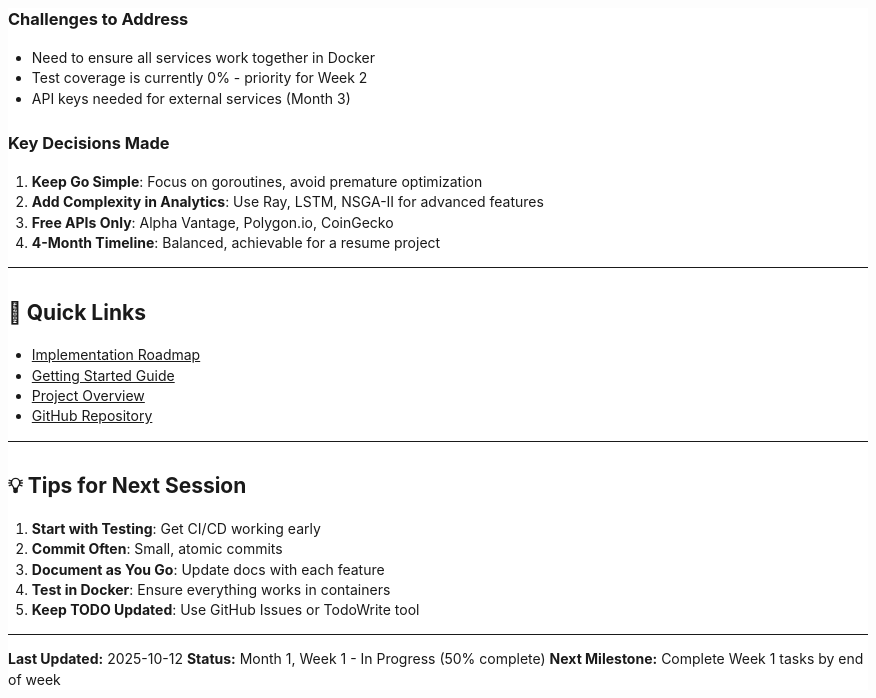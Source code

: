### Challenges to Address
- Need to ensure all services work together in Docker
- Test coverage is currently 0% - priority for Week 2
- API keys needed for external services (Month 3)

### Key Decisions Made
1. **Keep Go Simple**: Focus on goroutines, avoid premature optimization
2. **Add Complexity in Analytics**: Use Ray, LSTM, NSGA-II for advanced features
3. **Free APIs Only**: Alpha Vantage, Polygon.io, CoinGecko
4. **4-Month Timeline**: Balanced, achievable for a resume project

---

## 🔗 Quick Links

- [Implementation Roadmap](./IMPLEMENTATION_ROADMAP.md)
- [Getting Started Guide](./GETTING_STARTED.md)
- [Project Overview](./PROJECT_OVERVIEW.md)
- [GitHub Repository](https://github.com/yourusername/helios-quant-framework)

---

## 💡 Tips for Next Session

1. **Start with Testing**: Get CI/CD working early
2. **Commit Often**: Small, atomic commits
3. **Document as You Go**: Update docs with each feature
4. **Test in Docker**: Ensure everything works in containers
5. **Keep TODO Updated**: Use GitHub Issues or TodoWrite tool

---

**Last Updated:** 2025-10-12
**Status:** Month 1, Week 1 - In Progress (50% complete)
**Next Milestone:** Complete Week 1 tasks by end of week

